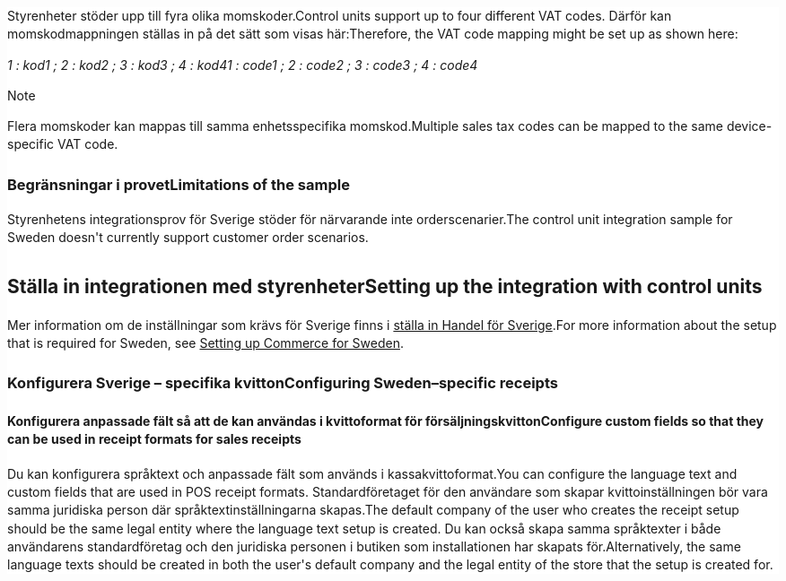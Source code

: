 <span data-ttu-id="9b3d6-141">Styrenheter stöder upp till fyra olika momskoder.</span><span class="sxs-lookup"><span data-stu-id="9b3d6-141">Control units support up to four different VAT codes.</span></span> <span data-ttu-id="9b3d6-142">Därför kan momskodmappningen ställas in på det sätt som visas här:</span><span class="sxs-lookup"><span data-stu-id="9b3d6-142">Therefore, the VAT code mapping might be set up as shown here:</span></span>

<span data-ttu-id="9b3d6-143">*1 : kod1 ; 2 : kod2 ; 3 : kod3 ; 4 : kod4*</span><span class="sxs-lookup"><span data-stu-id="9b3d6-143">*1 : code1 ; 2 : code2 ; 3 : code3 ; 4 : code4*</span></span>

> [!NOTE]
> <span data-ttu-id="9b3d6-144">Flera momskoder kan mappas till samma enhetsspecifika momskod.</span><span class="sxs-lookup"><span data-stu-id="9b3d6-144">Multiple sales tax codes can be mapped to the same device-specific VAT code.</span></span>

### <a name="limitations-of-the-sample"></a><span data-ttu-id="9b3d6-145">Begränsningar i provet</span><span class="sxs-lookup"><span data-stu-id="9b3d6-145">Limitations of the sample</span></span>

<span data-ttu-id="9b3d6-146">Styrenhetens integrationsprov för Sverige stöder för närvarande inte orderscenarier.</span><span class="sxs-lookup"><span data-stu-id="9b3d6-146">The control unit integration sample for Sweden doesn't currently support customer order scenarios.</span></span>

## <a name="setting-up-the-integration-with-control-units"></a><span data-ttu-id="9b3d6-147">Ställa in integrationen med styrenheter</span><span class="sxs-lookup"><span data-stu-id="9b3d6-147">Setting up the integration with control units</span></span>

<span data-ttu-id="9b3d6-148">Mer information om de inställningar som krävs för Sverige finns i [ställa in Handel för Sverige](./emea-swe-cash-registers.md#setting-up-commerce-for-sweden).</span><span class="sxs-lookup"><span data-stu-id="9b3d6-148">For more information about the setup that is required for Sweden, see [Setting up Commerce for Sweden](./emea-swe-cash-registers.md#setting-up-commerce-for-sweden).</span></span>

### <a name="configuring-swedenspecific-receipts"></a><span data-ttu-id="9b3d6-149">Konfigurera Sverige – specifika kvitton</span><span class="sxs-lookup"><span data-stu-id="9b3d6-149">Configuring Sweden–specific receipts</span></span>

#### <a name="configure-custom-fields-so-that-they-can-be-used-in-receipt-formats-for-sales-receipts"></a><span data-ttu-id="9b3d6-150">Konfigurera anpassade fält så att de kan användas i kvittoformat för försäljningskvitton</span><span class="sxs-lookup"><span data-stu-id="9b3d6-150">Configure custom fields so that they can be used in receipt formats for sales receipts</span></span>

<span data-ttu-id="9b3d6-151">Du kan konfigurera språktext och anpassade fält som används i kassakvittoformat.</span><span class="sxs-lookup"><span data-stu-id="9b3d6-151">You can configure the language text and custom fields that are used in POS receipt formats.</span></span> <span data-ttu-id="9b3d6-152">Standardföretaget för den användare som skapar kvittoinställningen bör vara samma juridiska person där språktextinställningarna skapas.</span><span class="sxs-lookup"><span data-stu-id="9b3d6-152">The default company of the user who creates the receipt setup should be the same legal entity where the language text setup is created.</span></span> <span data-ttu-id="9b3d6-153">Du kan också skapa samma språktexter i både användarens standardföretag och den juridiska personen i butiken som installationen har skapats för.</span><span class="sxs-lookup"><span data-stu-id="9b3d6-153">Alternatively, the same language texts should be created in both the user's default company and the legal entity of the store that the setup is created for.</span></span>
